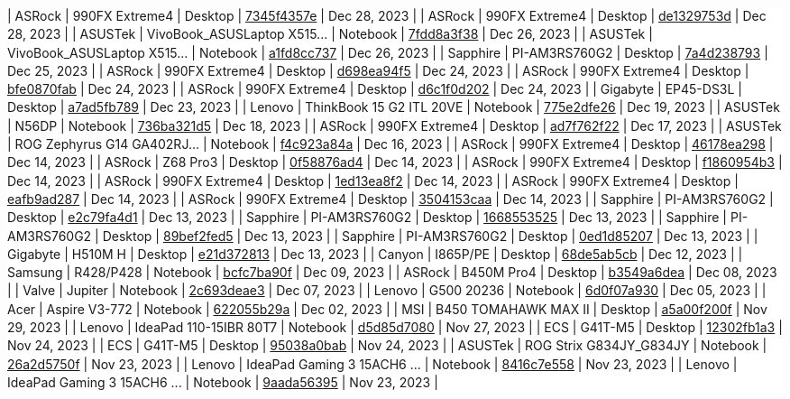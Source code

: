 | ASRock        | 990FX Extreme4              | Desktop     | [7345f4357e](https://linux-hardware.org/?probe=7345f4357e) | Dec 28, 2023 |
| ASRock        | 990FX Extreme4              | Desktop     | [de1329753d](https://linux-hardware.org/?probe=de1329753d) | Dec 28, 2023 |
| ASUSTek       | VivoBook_ASUSLaptop X515... | Notebook    | [7fdd8a3f38](https://linux-hardware.org/?probe=7fdd8a3f38) | Dec 26, 2023 |
| ASUSTek       | VivoBook_ASUSLaptop X515... | Notebook    | [a1fd8cc737](https://linux-hardware.org/?probe=a1fd8cc737) | Dec 26, 2023 |
| Sapphire      | PI-AM3RS760G2               | Desktop     | [7a4d238793](https://linux-hardware.org/?probe=7a4d238793) | Dec 25, 2023 |
| ASRock        | 990FX Extreme4              | Desktop     | [d698ea94f5](https://linux-hardware.org/?probe=d698ea94f5) | Dec 24, 2023 |
| ASRock        | 990FX Extreme4              | Desktop     | [bfe0870fab](https://linux-hardware.org/?probe=bfe0870fab) | Dec 24, 2023 |
| ASRock        | 990FX Extreme4              | Desktop     | [d6c1f0d202](https://linux-hardware.org/?probe=d6c1f0d202) | Dec 24, 2023 |
| Gigabyte      | EP45-DS3L                   | Desktop     | [a7ad5fb789](https://linux-hardware.org/?probe=a7ad5fb789) | Dec 23, 2023 |
| Lenovo        | ThinkBook 15 G2 ITL 20VE    | Notebook    | [775e2dfe26](https://linux-hardware.org/?probe=775e2dfe26) | Dec 19, 2023 |
| ASUSTek       | N56DP                       | Notebook    | [736ba321d5](https://linux-hardware.org/?probe=736ba321d5) | Dec 18, 2023 |
| ASRock        | 990FX Extreme4              | Desktop     | [ad7f762f22](https://linux-hardware.org/?probe=ad7f762f22) | Dec 17, 2023 |
| ASUSTek       | ROG Zephyrus G14 GA402RJ... | Notebook    | [f4c923a84a](https://linux-hardware.org/?probe=f4c923a84a) | Dec 16, 2023 |
| ASRock        | 990FX Extreme4              | Desktop     | [46178ea298](https://linux-hardware.org/?probe=46178ea298) | Dec 14, 2023 |
| ASRock        | Z68 Pro3                    | Desktop     | [0f58876ad4](https://linux-hardware.org/?probe=0f58876ad4) | Dec 14, 2023 |
| ASRock        | 990FX Extreme4              | Desktop     | [f1860954b3](https://linux-hardware.org/?probe=f1860954b3) | Dec 14, 2023 |
| ASRock        | 990FX Extreme4              | Desktop     | [1ed13ea8f2](https://linux-hardware.org/?probe=1ed13ea8f2) | Dec 14, 2023 |
| ASRock        | 990FX Extreme4              | Desktop     | [eafb9ad287](https://linux-hardware.org/?probe=eafb9ad287) | Dec 14, 2023 |
| ASRock        | 990FX Extreme4              | Desktop     | [3504153caa](https://linux-hardware.org/?probe=3504153caa) | Dec 14, 2023 |
| Sapphire      | PI-AM3RS760G2               | Desktop     | [e2c79fa4d1](https://linux-hardware.org/?probe=e2c79fa4d1) | Dec 13, 2023 |
| Sapphire      | PI-AM3RS760G2               | Desktop     | [1668553525](https://linux-hardware.org/?probe=1668553525) | Dec 13, 2023 |
| Sapphire      | PI-AM3RS760G2               | Desktop     | [89bef2fed5](https://linux-hardware.org/?probe=89bef2fed5) | Dec 13, 2023 |
| Sapphire      | PI-AM3RS760G2               | Desktop     | [0ed1d85207](https://linux-hardware.org/?probe=0ed1d85207) | Dec 13, 2023 |
| Gigabyte      | H510M H                     | Desktop     | [e21d372813](https://linux-hardware.org/?probe=e21d372813) | Dec 13, 2023 |
| Canyon        | I865P/PE                    | Desktop     | [68de5ab5cb](https://linux-hardware.org/?probe=68de5ab5cb) | Dec 12, 2023 |
| Samsung       | R428/P428                   | Notebook    | [bcfc7ba90f](https://linux-hardware.org/?probe=bcfc7ba90f) | Dec 09, 2023 |
| ASRock        | B450M Pro4                  | Desktop     | [b3549a6dea](https://linux-hardware.org/?probe=b3549a6dea) | Dec 08, 2023 |
| Valve         | Jupiter                     | Notebook    | [2c693deae3](https://linux-hardware.org/?probe=2c693deae3) | Dec 07, 2023 |
| Lenovo        | G500 20236                  | Notebook    | [6d0f07a930](https://linux-hardware.org/?probe=6d0f07a930) | Dec 05, 2023 |
| Acer          | Aspire V3-772               | Notebook    | [622055b29a](https://linux-hardware.org/?probe=622055b29a) | Dec 02, 2023 |
| MSI           | B450 TOMAHAWK MAX II        | Desktop     | [a5a00f200f](https://linux-hardware.org/?probe=a5a00f200f) | Nov 29, 2023 |
| Lenovo        | IdeaPad 110-15IBR 80T7      | Notebook    | [d5d85d7080](https://linux-hardware.org/?probe=d5d85d7080) | Nov 27, 2023 |
| ECS           | G41T-M5                     | Desktop     | [12302fb1a3](https://linux-hardware.org/?probe=12302fb1a3) | Nov 24, 2023 |
| ECS           | G41T-M5                     | Desktop     | [95038a0bab](https://linux-hardware.org/?probe=95038a0bab) | Nov 24, 2023 |
| ASUSTek       | ROG Strix G834JY_G834JY     | Notebook    | [26a2d5750f](https://linux-hardware.org/?probe=26a2d5750f) | Nov 23, 2023 |
| Lenovo        | IdeaPad Gaming 3 15ACH6 ... | Notebook    | [8416c7e558](https://linux-hardware.org/?probe=8416c7e558) | Nov 23, 2023 |
| Lenovo        | IdeaPad Gaming 3 15ACH6 ... | Notebook    | [9aada56395](https://linux-hardware.org/?probe=9aada56395) | Nov 23, 2023 |